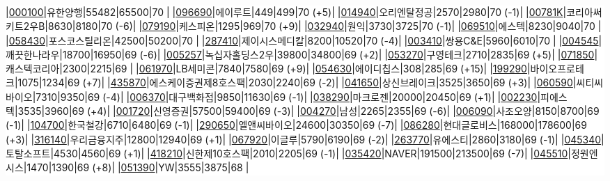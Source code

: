 |[000100](https://finance.daum.net/quotes/A000100)|유한양행|55482|65500|70 |
|[096690](https://finance.daum.net/quotes/A096690)|에이루트|449|499|70 (+5)|
|[014940](https://finance.daum.net/quotes/A014940)|오리엔탈정공|2570|2980|70 (-1)|
|[00781K](https://finance.daum.net/quotes/A00781K)|코리아써키트2우B|8630|8180|70 (-6)|
|[079190](https://finance.daum.net/quotes/A079190)|케스피온|1295|969|70 (+9)|
|[032940](https://finance.daum.net/quotes/A032940)|원익|3730|3725|70 (-1)|
|[069510](https://finance.daum.net/quotes/A069510)|에스텍|8230|9040|70 |
|[058430](https://finance.daum.net/quotes/A058430)|포스코스틸리온|42500|50200|70 |
|[287410](https://finance.daum.net/quotes/A287410)|제이시스메디칼|8200|10520|70 (-4)|
|[003410](https://finance.daum.net/quotes/A003410)|쌍용C&E|5960|6010|70 |
|[004545](https://finance.daum.net/quotes/A004545)|깨끗한나라우|18700|16950|69 (-6)|
|[005257](https://finance.daum.net/quotes/A005257)|녹십자홀딩스2우|39800|34800|69 (+2)|
|[053270](https://finance.daum.net/quotes/A053270)|구영테크|2710|2835|69 (+5)|
|[071850](https://finance.daum.net/quotes/A071850)|캐스텍코리아|2300|2215|69 |
|[061970](https://finance.daum.net/quotes/A061970)|LB세미콘|7840|7580|69 (+9)|
|[054630](https://finance.daum.net/quotes/A054630)|에이디칩스|308|285|69 (+15)|
|[199290](https://finance.daum.net/quotes/A199290)|바이오프로테크|1075|1234|69 (+7)|
|[435870](https://finance.daum.net/quotes/A435870)|에스케이증권제8호스팩|2030|2240|69 (-2)|
|[041650](https://finance.daum.net/quotes/A041650)|상신브레이크|3525|3650|69 (+3)|
|[060590](https://finance.daum.net/quotes/A060590)|씨티씨바이오|7310|9350|69 (-4)|
|[006370](https://finance.daum.net/quotes/A006370)|대구백화점|9850|11630|69 (-1)|
|[038290](https://finance.daum.net/quotes/A038290)|마크로젠|20000|20450|69 (+1)|
|[002230](https://finance.daum.net/quotes/A002230)|피에스텍|3535|3960|69 (+4)|
|[001720](https://finance.daum.net/quotes/A001720)|신영증권|57500|59400|69 (-3)|
|[004270](https://finance.daum.net/quotes/A004270)|남성|2265|2355|69 (-6)|
|[006090](https://finance.daum.net/quotes/A006090)|사조오양|8150|8700|69 (-1)|
|[104700](https://finance.daum.net/quotes/A104700)|한국철강|6710|6480|69 (-1)|
|[290650](https://finance.daum.net/quotes/A290650)|엘앤씨바이오|24600|30350|69 (-7)|
|[086280](https://finance.daum.net/quotes/A086280)|현대글로비스|168000|178600|69 (+3)|
|[316140](https://finance.daum.net/quotes/A316140)|우리금융지주|12800|12940|69 (+1)|
|[067920](https://finance.daum.net/quotes/A067920)|이글루|5790|6190|69 (-2)|
|[263770](https://finance.daum.net/quotes/A263770)|유에스티|2860|3180|69 (-1)|
|[045340](https://finance.daum.net/quotes/A045340)|토탈소프트|4530|4560|69 (+1)|
|[418210](https://finance.daum.net/quotes/A418210)|신한제10호스팩|2010|2205|69 (-1)|
|[035420](https://finance.daum.net/quotes/A035420)|NAVER|191500|213500|69 (-7)|
|[045510](https://finance.daum.net/quotes/A045510)|정원엔시스|1470|1390|69 (+8)|
|[051390](https://finance.daum.net/quotes/A051390)|YW|3555|3875|68 |
